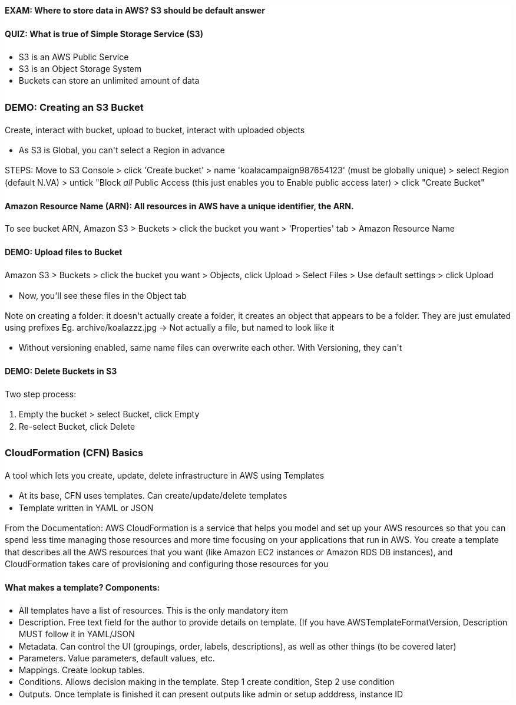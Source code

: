 #### EXAM: Where to store data in AWS? S3 should be default answer

#### QUIZ: What is true of Simple Storage Service (S3)
- S3 is an AWS Public Service
- S3 is an Object Storage System
- Buckets can store an unlimited amount of data

### DEMO: Creating an S3 Bucket
Create, interact with bucket, upload to bucket, interact with uploaded objects
- As S3 is Global, you can't select a Region in advance

STEPS: Move to S3 Console > click 'Create bucket' > name 'koalacampaign987654123' (must be globally unique) > select Region (default N.VA) > untick "Block *all* Public Access (this just enables you to Enable public access later) > click "Create Bucket"

#### Amazon Resource Name (ARN): All resources in AWS have a unique identifier, the ARN.
To see bucket ARN, Amazon S3 > Buckets > click the bucket you want > 'Properties' tab > Amazon Resource Name

#### DEMO: Upload files to Bucket
Amazon S3 > Buckets > click the bucket you want > Objects, click Upload > Select Files > Use default settings > click Upload
- Now, you'll see these files in the Object tab

Note on creating a folder: it doesn't actually create a folder, it creates an object that appears to be a folder. They are just emulated using prefixes Eg. archive/koalazzz.jpg -> Not actually a file, but named to look like it
- Without versioning enabled, same name files can overwrite each other. With Versioning, they can't

#### DEMO: Delete Buckets in S3
Two step process:
1. Empty the bucket > select Bucket, click Empty
2. Re-select Bucket, click Delete

### CloudFormation (CFN) Basics
A tool which lets you create, update, delete infrastructure in AWS using Templates
- At its base, CFN uses templates. Can create/update/delete templates
- Template written in YAML or JSON

From the Documentation: AWS CloudFormation is a service that helps you model and set up your AWS resources so that you can spend less time managing those resources and more time focusing on your applications that run in AWS. You create a template that describes all the AWS resources that you want (like Amazon EC2 instances or Amazon RDS DB instances), and CloudFormation takes care of provisioning and configuring those resources for you

#### What makes a template? Components:
- All templates have a list of resources. This is the only mandatory item
- Description. Free text field for the author to provide details on template. (If you have AWSTemplateFormatVersion, Description MUST follow it in YAML/JSON
- Metadata. Can control the UI (groupings, order, labels, descriptions), as well as other things (to be covered later)
- Parameters. Value parameters, default values, etc.
- Mappings. Create lookup tables.
- Conditions. Allows decision making in the template. Step 1 create condition, Step 2 use condition
- Outputs. Once template is finished it can present outputs like admin or setup adddress, instance ID
